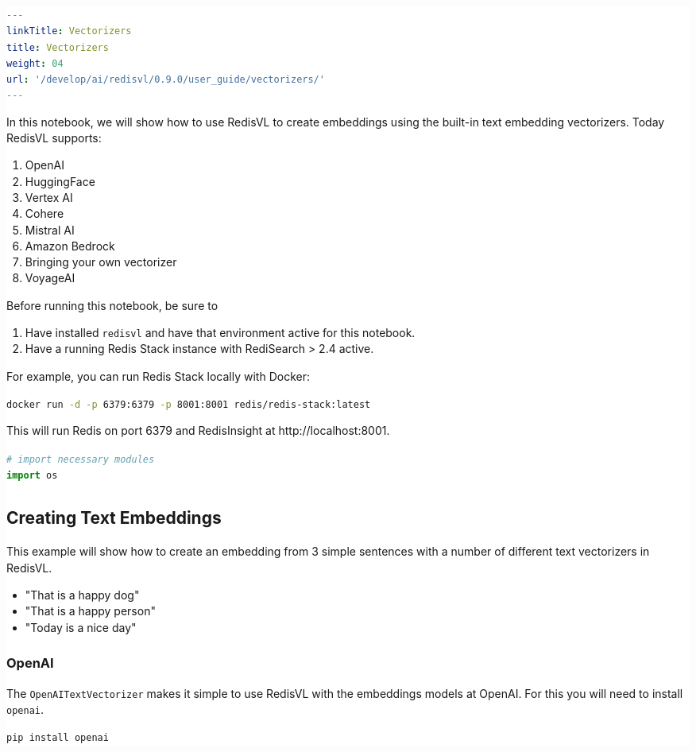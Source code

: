 ```yaml
---
linkTitle: Vectorizers
title: Vectorizers
weight: 04
url: '/develop/ai/redisvl/0.9.0/user_guide/vectorizers/'
---
```



In this notebook, we will show how to use RedisVL to create embeddings using the built-in text embedding vectorizers. Today RedisVL supports:
1. OpenAI
2. HuggingFace
3. Vertex AI
4. Cohere
5. Mistral AI
6. Amazon Bedrock
7. Bringing your own vectorizer
8. VoyageAI

Before running this notebook, be sure to
1. Have installed ``redisvl`` and have that environment active for this notebook.
2. Have a running Redis Stack instance with RediSearch > 2.4 active.

For example, you can run Redis Stack locally with Docker:

```bash
docker run -d -p 6379:6379 -p 8001:8001 redis/redis-stack:latest
```

This will run Redis on port 6379 and RedisInsight at http://localhost:8001.


```python
# import necessary modules
import os
```

## Creating Text Embeddings

This example will show how to create an embedding from 3 simple sentences with a number of different text vectorizers in RedisVL.

- "That is a happy dog"
- "That is a happy person"
- "Today is a nice day"


### OpenAI

The ``OpenAITextVectorizer`` makes it simple to use RedisVL with the embeddings models at OpenAI. For this you will need to install ``openai``. 

```bash
pip install openai
```
